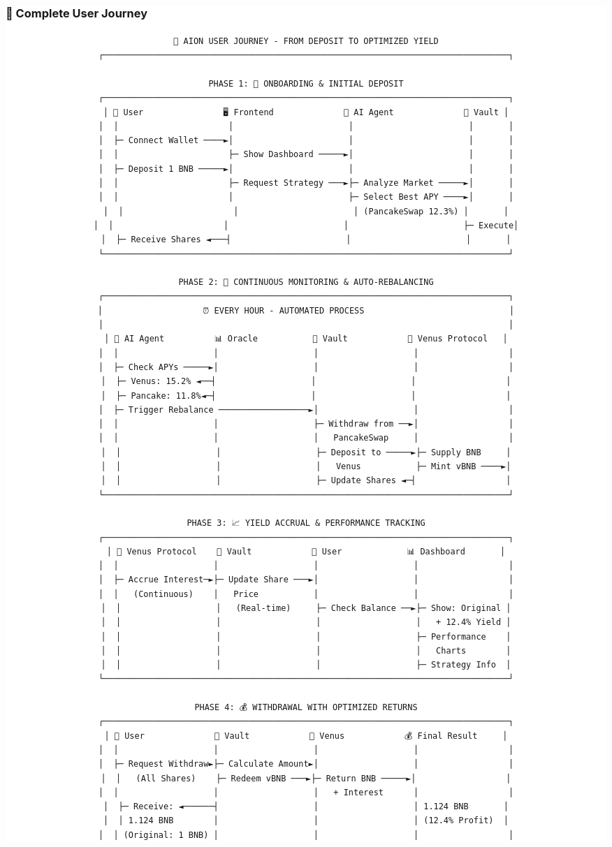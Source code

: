 </div>

### 🔄 Complete User Journey

<div align="center">

```
🚀 AION USER JOURNEY - FROM DEPOSIT TO OPTIMIZED YIELD
┌─────────────────────────────────────────────────────────────────────────────────┐

PHASE 1: 🏁 ONBOARDING & INITIAL DEPOSIT
┌─────────────────────────────────────────────────────────────────────────────────┐
│ 👤 User                🖥️ Frontend              🤖 AI Agent              🏦 Vault │
│  │                      │                       │                       │       │
│  ├─ Connect Wallet ────►│                       │                       │       │
│  │                      ├─ Show Dashboard ─────►│                       │       │
│  ├─ Deposit 1 BNB ─────►│                       │                       │       │
│  │                      ├─ Request Strategy ───►├─ Analyze Market ─────►│       │
│  │                      │                       ├─ Select Best APY ────►│       │
│  │                      │                       │ (PancakeSwap 12.3%) │       │
│  │                      │                       │                       ├─ Execute│
│  ├─ Receive Shares ◄───┤                       │                       │       │
└─────────────────────────────────────────────────────────────────────────────────┘

PHASE 2: 🔄 CONTINUOUS MONITORING & AUTO-REBALANCING
┌─────────────────────────────────────────────────────────────────────────────────┐
│                    ⏰ EVERY HOUR - AUTOMATED PROCESS                             │
│                                                                                 │
│ 🤖 AI Agent          📊 Oracle           🏦 Vault            🌟 Venus Protocol   │
│  │                   │                   │                   │                  │
│  ├─ Check APYs ─────►│                   │                   │                  │
│  ├─ Venus: 15.2% ◄──┤                   │                   │                  │
│  ├─ Pancake: 11.8%◄─┤                   │                   │                  │
│  ├─ Trigger Rebalance ──────────────────►│                   │                  │
│  │                   │                   ├─ Withdraw from ──►│                  │
│  │                   │                   │   PancakeSwap     │                  │
│  │                   │                   ├─ Deposit to ─────►├─ Supply BNB     │
│  │                   │                   │   Venus           ├─ Mint vBNB ────►│
│  │                   │                   ├─ Update Shares ◄─┤                  │
└─────────────────────────────────────────────────────────────────────────────────┘

PHASE 3: 📈 YIELD ACCRUAL & PERFORMANCE TRACKING
┌─────────────────────────────────────────────────────────────────────────────────┐
│ 🌟 Venus Protocol    🏦 Vault            👤 User             📊 Dashboard       │
│  │                   │                   │                   │                  │
│  ├─ Accrue Interest─►├─ Update Share ───►│                   │                  │
│  │   (Continuous)    │   Price           │                   │                  │
│  │                   │   (Real-time)     ├─ Check Balance ──►├─ Show: Original │
│  │                   │                   │                   │   + 12.4% Yield │
│  │                   │                   │                   ├─ Performance    │
│  │                   │                   │                   │   Charts        │
│  │                   │                   │                   ├─ Strategy Info  │
└─────────────────────────────────────────────────────────────────────────────────┘

PHASE 4: 💰 WITHDRAWAL WITH OPTIMIZED RETURNS
┌─────────────────────────────────────────────────────────────────────────────────┐
│ 👤 User              🏦 Vault            🌟 Venus            💰 Final Result     │
│  │                   │                   │                   │                  │
│  ├─ Request Withdraw►├─ Calculate Amount►│                   │                  │
│  │   (All Shares)    ├─ Redeem vBNB ───►├─ Return BNB ─────►│                  │
│  │                   │                   │   + Interest      │                  │
│  ├─ Receive: ◄──────┤                   │                   │ 1.124 BNB       │
│  │ 1.124 BNB        │                   │                   │ (12.4% Profit)  │
│  │ (Original: 1 BNB) │                   │                   │                  │
```